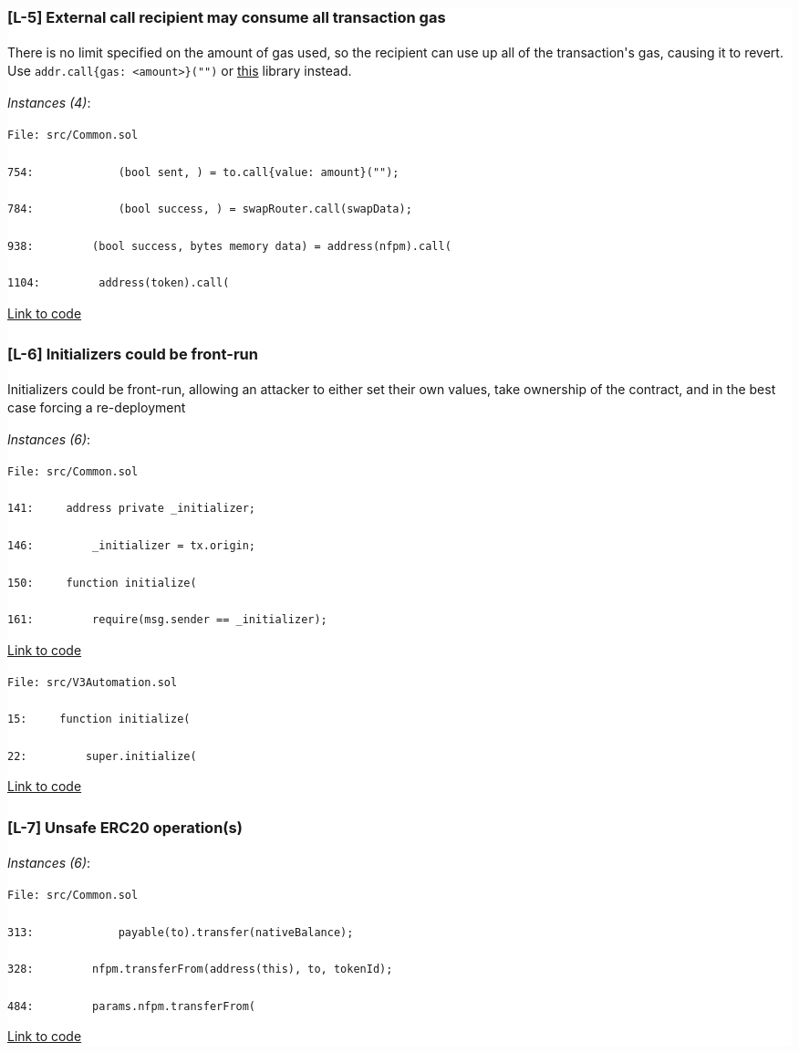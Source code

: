 ### <a name="L-5"></a>[L-5] External call recipient may consume all transaction gas
There is no limit specified on the amount of gas used, so the recipient can use up all of the transaction's gas, causing it to revert. Use `addr.call{gas: <amount>}("")` or [this](https://github.com/nomad-xyz/ExcessivelySafeCall) library instead.

*Instances (4)*:
```solidity
File: src/Common.sol

754:             (bool sent, ) = to.call{value: amount}("");

784:             (bool success, ) = swapRouter.call(swapData);

938:         (bool success, bytes memory data) = address(nfpm).call(

1104:         address(token).call(

```
[Link to code](https://github.com/code-423n4/2024-06-krystal-defi/blob/main/src/Common.sol)

### <a name="L-6"></a>[L-6] Initializers could be front-run
Initializers could be front-run, allowing an attacker to either set their own values, take ownership of the contract, and in the best case forcing a re-deployment

*Instances (6)*:
```solidity
File: src/Common.sol

141:     address private _initializer;

146:         _initializer = tx.origin;

150:     function initialize(

161:         require(msg.sender == _initializer);

```
[Link to code](https://github.com/code-423n4/2024-06-krystal-defi/blob/main/src/Common.sol)

```solidity
File: src/V3Automation.sol

15:     function initialize(

22:         super.initialize(

```
[Link to code](https://github.com/code-423n4/2024-06-krystal-defi/blob/main/src/V3Automation.sol)

### <a name="L-7"></a>[L-7] Unsafe ERC20 operation(s)

*Instances (6)*:
```solidity
File: src/Common.sol

313:             payable(to).transfer(nativeBalance);

328:         nfpm.transferFrom(address(this), to, tokenId);

484:         params.nfpm.transferFrom(

```
[Link to code](https://github.com/code-423n4/2024-06-krystal-defi/blob/main/src/Common.sol)
